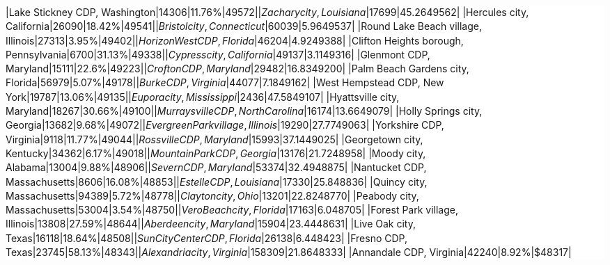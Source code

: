 |Lake Stickney CDP, Washington|14306|11.76%|$49572|
|Zachary city, Louisiana|17699|45.26%|$49562|
|Hercules city, California|26090|18.42%|$49541|
|Bristol city, Connecticut|60039|5.96%|$49537|
|Round Lake Beach village, Illinois|27313|3.95%|$49402|
|Horizon West CDP, Florida|46204|4.92%|$49388|
|Clifton Heights borough, Pennsylvania|6700|31.13%|$49338|
|Cypress city, California|49137|3.11%|$49316|
|Glenmont CDP, Maryland|15111|22.6%|$49223|
|Crofton CDP, Maryland|29482|16.83%|$49200|
|Palm Beach Gardens city, Florida|56979|5.07%|$49178|
|Burke CDP, Virginia|44077|7.18%|$49162|
|West Hempstead CDP, New York|19787|13.06%|$49135|
|Eupora city, Mississippi|2436|47.58%|$49107|
|Hyattsville city, Maryland|18267|30.66%|$49100|
|Murraysville CDP, North Carolina|16174|13.66%|$49079|
|Holly Springs city, Georgia|13682|9.68%|$49072|
|Evergreen Park village, Illinois|19290|27.77%|$49063|
|Yorkshire CDP, Virginia|9118|11.77%|$49044|
|Rossville CDP, Maryland|15993|37.14%|$49025|
|Georgetown city, Kentucky|34362|6.17%|$49018|
|Mountain Park CDP, Georgia|13176|21.72%|$48958|
|Moody city, Alabama|13004|9.88%|$48906|
|Severn CDP, Maryland|53374|32.49%|$48875|
|Nantucket CDP, Massachusetts|8606|16.08%|$48853|
|Estelle CDP, Louisiana|17330|25.8%|$48836|
|Quincy city, Massachusetts|94389|5.72%|$48778|
|Clayton city, Ohio|13201|22.82%|$48770|
|Peabody city, Massachusetts|53004|3.54%|$48750|
|Vero Beach city, Florida|17163|6.0%|$48705|
|Forest Park village, Illinois|13808|27.59%|$48644|
|Aberdeen city, Maryland|15904|23.44%|$48631|
|Live Oak city, Texas|16118|18.64%|$48508|
|Sun City Center CDP, Florida|26138|6.4%|$48423|
|Fresno CDP, Texas|23745|58.13%|$48343|
|Alexandria city, Virginia|158309|21.86%|$48333|
|Annandale CDP, Virginia|42240|8.92%|$48317|